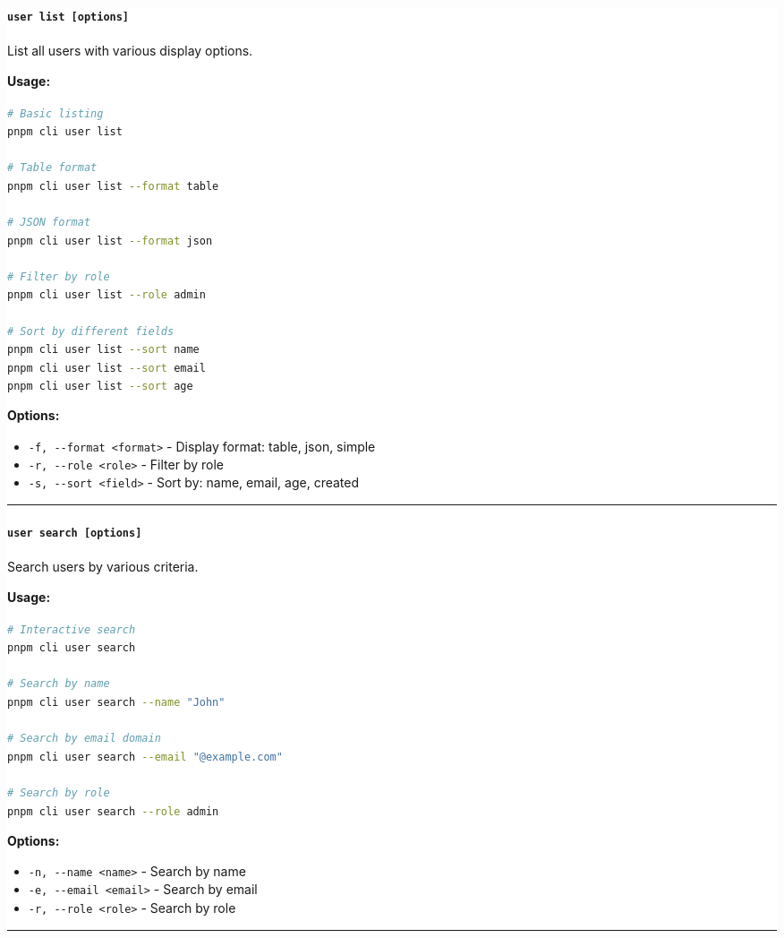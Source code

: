 #### `user list [options]`
List all users with various display options.

**Usage:**
```bash
# Basic listing
pnpm cli user list

# Table format
pnpm cli user list --format table

# JSON format
pnpm cli user list --format json

# Filter by role
pnpm cli user list --role admin

# Sort by different fields
pnpm cli user list --sort name
pnpm cli user list --sort email
pnpm cli user list --sort age
```

**Options:**
- `-f, --format <format>` - Display format: table, json, simple
- `-r, --role <role>` - Filter by role
- `-s, --sort <field>` - Sort by: name, email, age, created

---

#### `user search [options]`
Search users by various criteria.

**Usage:**
```bash
# Interactive search
pnpm cli user search

# Search by name
pnpm cli user search --name "John"

# Search by email domain
pnpm cli user search --email "@example.com"

# Search by role
pnpm cli user search --role admin
```

**Options:**
- `-n, --name <name>` - Search by name
- `-e, --email <email>` - Search by email
- `-r, --role <role>` - Search by role

---

